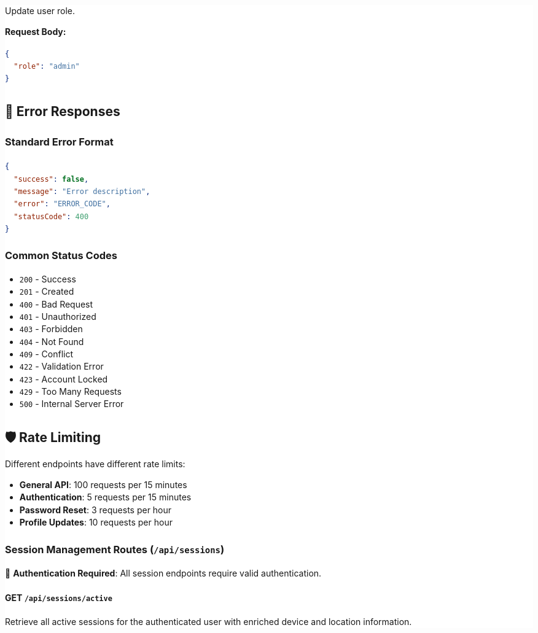 Update user role.

**Request Body:**

```json
{
  "role": "admin"
}
```

## 🚨 Error Responses

### Standard Error Format

```json
{
  "success": false,
  "message": "Error description",
  "error": "ERROR_CODE",
  "statusCode": 400
}
```

### Common Status Codes

- `200` - Success
- `201` - Created
- `400` - Bad Request
- `401` - Unauthorized
- `403` - Forbidden
- `404` - Not Found
- `409` - Conflict
- `422` - Validation Error
- `423` - Account Locked
- `429` - Too Many Requests
- `500` - Internal Server Error

## 🛡️ Rate Limiting

Different endpoints have different rate limits:

- **General API**: 100 requests per 15 minutes
- **Authentication**: 5 requests per 15 minutes
- **Password Reset**: 3 requests per hour
- **Profile Updates**: 10 requests per hour

### Session Management Routes (`/api/sessions`)

🔐 **Authentication Required**: All session endpoints require valid authentication.

#### GET `/api/sessions/active`

Retrieve all active sessions for the authenticated user with enriched device and location information.

